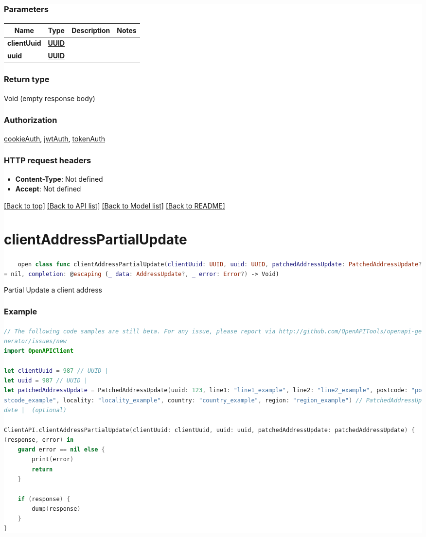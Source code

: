 ### Parameters

Name | Type | Description  | Notes
------------- | ------------- | ------------- | -------------
 **clientUuid** | [**UUID**](.md) |  | 
 **uuid** | [**UUID**](.md) |  | 

### Return type

Void (empty response body)

### Authorization

[cookieAuth](../README.md#cookieAuth), [jwtAuth](../README.md#jwtAuth), [tokenAuth](../README.md#tokenAuth)

### HTTP request headers

 - **Content-Type**: Not defined
 - **Accept**: Not defined

[[Back to top]](#) [[Back to API list]](../README.md#documentation-for-api-endpoints) [[Back to Model list]](../README.md#documentation-for-models) [[Back to README]](../README.md)

# **clientAddressPartialUpdate**
```swift
    open class func clientAddressPartialUpdate(clientUuid: UUID, uuid: UUID, patchedAddressUpdate: PatchedAddressUpdate? = nil, completion: @escaping (_ data: AddressUpdate?, _ error: Error?) -> Void)
```



Partial Update a client address

### Example
```swift
// The following code samples are still beta. For any issue, please report via http://github.com/OpenAPITools/openapi-generator/issues/new
import OpenAPIClient

let clientUuid = 987 // UUID | 
let uuid = 987 // UUID | 
let patchedAddressUpdate = PatchedAddressUpdate(uuid: 123, line1: "line1_example", line2: "line2_example", postcode: "postcode_example", locality: "locality_example", country: "country_example", region: "region_example") // PatchedAddressUpdate |  (optional)

ClientAPI.clientAddressPartialUpdate(clientUuid: clientUuid, uuid: uuid, patchedAddressUpdate: patchedAddressUpdate) { (response, error) in
    guard error == nil else {
        print(error)
        return
    }

    if (response) {
        dump(response)
    }
}
```
